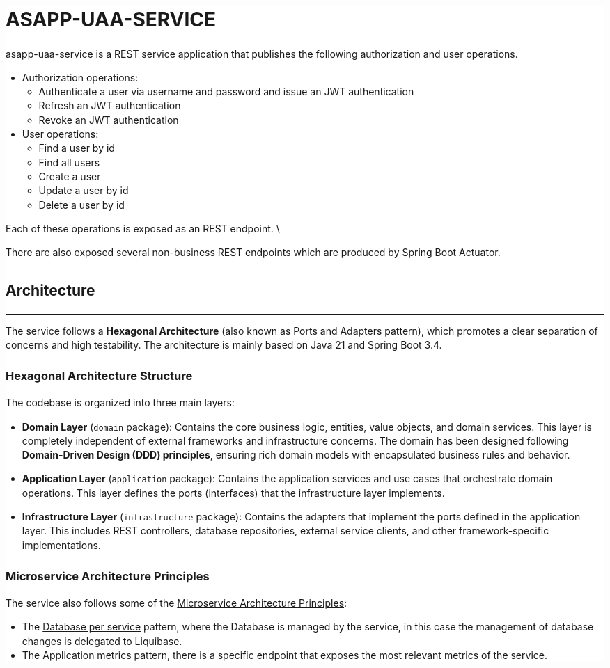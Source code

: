 # ASAPP-UAA-SERVICE

asapp-uaa-service is a REST service application that publishes the following authorization and user operations.

* Authorization operations:
    * Authenticate a user via username and password and issue an JWT authentication
    * Refresh an JWT authentication
    * Revoke an JWT authentication
* User operations:
    * Find a user by id
    * Find all users
    * Create a user
    * Update a user by id
    * Delete a user by id

Each of these operations is exposed as an REST endpoint. \

There are also exposed several non-business REST endpoints which are produced by Spring Boot Actuator.

## Architecture

***

The service follows a **Hexagonal Architecture** (also known as Ports and Adapters pattern), which promotes a clear separation of concerns and high testability.
The architecture is mainly based on Java 21 and Spring Boot 3.4.

### Hexagonal Architecture Structure

The codebase is organized into three main layers:

* **Domain Layer** (`domain` package): Contains the core business logic, entities, value objects, and domain services. This layer is completely independent of
  external frameworks and infrastructure concerns. The domain has been designed following **Domain-Driven Design (DDD) principles**, ensuring rich domain models
  with encapsulated business rules and behavior.

* **Application Layer** (`application` package): Contains the application services and use cases that orchestrate domain operations. This layer defines the
  ports (interfaces) that the infrastructure layer implements.

* **Infrastructure Layer** (`infrastructure` package): Contains the adapters that implement the ports defined in the application layer. This includes REST
  controllers, database repositories, external service clients, and other framework-specific implementations.

### Microservice Architecture Principles

The service also follows some of the [Microservice Architecture Principles](https://microservices.io/):

* The [Database per service](https://microservices.io/patterns/data/database-per-service.html) pattern, where the Database is managed by the service, in this
  case the management of database changes is delegated to Liquibase.
* The [Application metrics](https://microservices.io/patterns/observability/application-metrics.html) pattern, there is a specific endpoint that exposes the
  most relevant metrics of the service.
